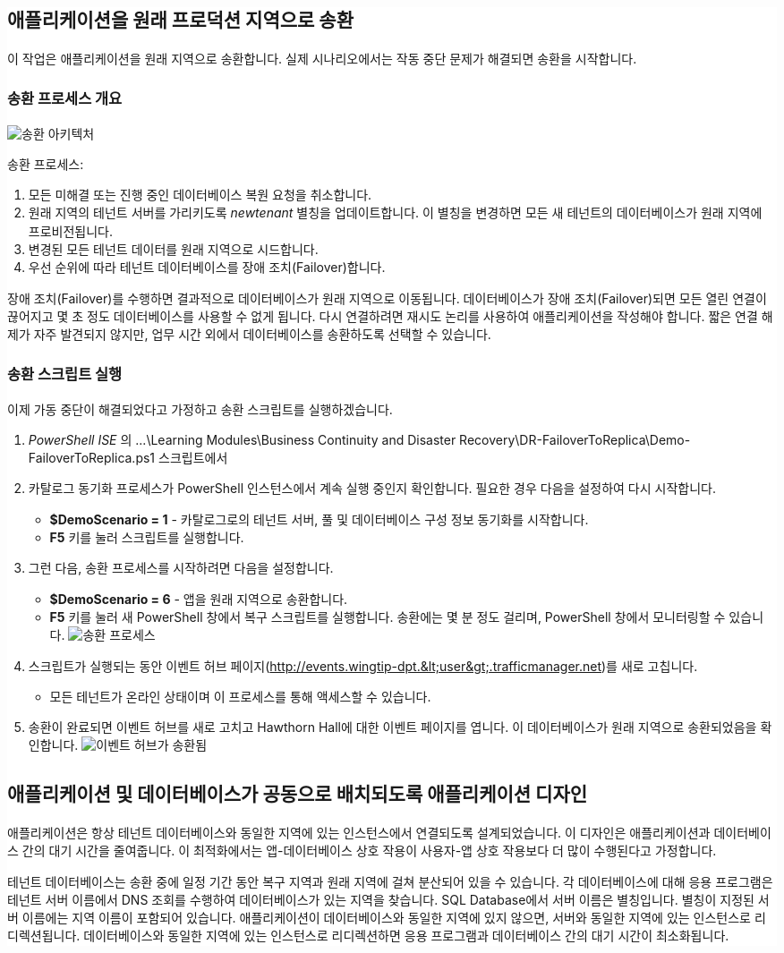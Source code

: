 ## <a name="repatriate-the-application-to-its-original-production-region"></a>애플리케이션을 원래 프로덕션 지역으로 송환

이 작업은 애플리케이션을 원래 지역으로 송환합니다. 실제 시나리오에서는 작동 중단 문제가 해결되면 송환을 시작합니다.

### <a name="repatriation-process-overview"></a>송환 프로세스 개요

![송환 아키텍처](./media/saas-dbpertenant-dr-geo-replication/repatriation-architecture.png)

송환 프로세스:
1. 모든 미해결 또는 진행 중인 데이터베이스 복원 요청을 취소합니다.
2. 원래 지역의 테넌트 서버를 가리키도록 _newtenant_ 별칭을 업데이트합니다. 이 별칭을 변경하면 모든 새 테넌트의 데이터베이스가 원래 지역에 프로비전됩니다.
3. 변경된 모든 테넌트 데이터를 원래 지역으로 시드합니다.
4. 우선 순위에 따라 테넌트 데이터베이스를 장애 조치(Failover)합니다.

장애 조치(Failover)를 수행하면 결과적으로 데이터베이스가 원래 지역으로 이동됩니다. 데이터베이스가 장애 조치(Failover)되면 모든 열린 연결이 끊어지고 몇 초 정도 데이터베이스를 사용할 수 없게 됩니다. 다시 연결하려면 재시도 논리를 사용하여 애플리케이션을 작성해야 합니다.  짧은 연결 해제가 자주 발견되지 않지만, 업무 시간 외에서 데이터베이스를 송환하도록 선택할 수 있습니다. 


### <a name="run-the-repatriation-script"></a>송환 스크립트 실행
이제 가동 중단이 해결되었다고 가정하고 송환 스크립트를 실행하겠습니다.

1. *PowerShell ISE* 의 ...\Learning Modules\Business Continuity and Disaster Recovery\DR-FailoverToReplica\Demo-FailoverToReplica.ps1 스크립트에서

2. 카탈로그 동기화 프로세스가 PowerShell 인스턴스에서 계속 실행 중인지 확인합니다.  필요한 경우 다음을 설정하여 다시 시작합니다.
    * **$DemoScenario = 1** - 카탈로그로의 테넌트 서버, 풀 및 데이터베이스 구성 정보 동기화를 시작합니다.
    * **F5** 키를 눌러 스크립트를 실행합니다.

3.  그런 다음, 송환 프로세스를 시작하려면 다음을 설정합니다.
    * **$DemoScenario = 6** - 앱을 원래 지역으로 송환합니다.
    * **F5** 키를 눌러 새 PowerShell 창에서 복구 스크립트를 실행합니다.  송환에는 몇 분 정도 걸리며, PowerShell 창에서 모니터링할 수 있습니다.
    ![송환 프로세스](./media/saas-dbpertenant-dr-geo-replication/repatriation-process.png)

4. 스크립트가 실행되는 동안 이벤트 허브 페이지(http://events.wingtip-dpt.&lt;user&gt;.trafficmanager.net)를 새로 고칩니다.
    * 모든 테넌트가 온라인 상태이며 이 프로세스를 통해 액세스할 수 있습니다.

5. 송환이 완료되면 이벤트 허브를 새로 고치고 Hawthorn Hall에 대한 이벤트 페이지를 엽니다. 이 데이터베이스가 원래 지역으로 송환되었음을 확인합니다.
    ![이벤트 허브가 송환됨](./media/saas-dbpertenant-dr-geo-replication/events-hub-repatriated.png)


## <a name="designing-the-application-to-ensure-app-and-database-are-colocated"></a>애플리케이션 및 데이터베이스가 공동으로 배치되도록 애플리케이션 디자인 
애플리케이션은 항상 테넌트 데이터베이스와 동일한 지역에 있는 인스턴스에서 연결되도록 설계되었습니다. 이 디자인은 애플리케이션과 데이터베이스 간의 대기 시간을 줄여줍니다. 이 최적화에서는 앱-데이터베이스 상호 작용이 사용자-앱 상호 작용보다 더 많이 수행된다고 가정합니다.  

테넌트 데이터베이스는 송환 중에 일정 기간 동안 복구 지역과 원래 지역에 걸쳐 분산되어 있을 수 있습니다. 각 데이터베이스에 대해 응용 프로그램은 테넌트 서버 이름에서 DNS 조회를 수행하여 데이터베이스가 있는 지역을 찾습니다. SQL Database에서 서버 이름은 별칭입니다. 별칭이 지정된 서버 이름에는 지역 이름이 포함되어 있습니다. 애플리케이션이 데이터베이스와 동일한 지역에 있지 않으면, 서버와 동일한 지역에 있는 인스턴스로 리디렉션됩니다. 데이터베이스와 동일한 지역에 있는 인스턴스로 리디렉션하면 응용 프로그램과 데이터베이스 간의 대기 시간이 최소화됩니다. 
